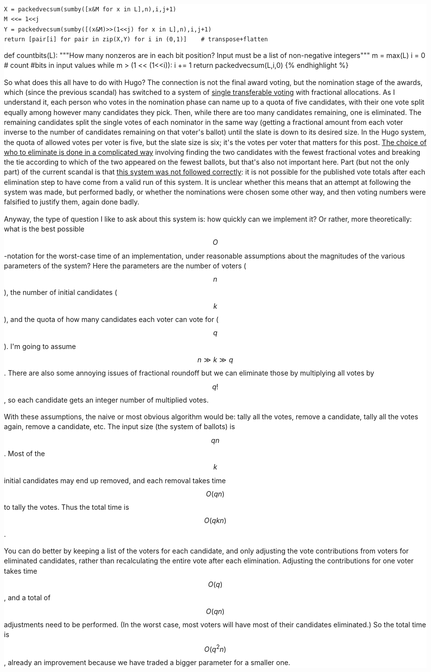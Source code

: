     X = packedvecsum(sumby([x&M for x in L],n),i,j+1)
    M <<= 1<<j
    Y = packedvecsum(sumby([(x&M)>>(1<<j) for x in L],n),i,j+1)
    return [pair[i] for pair in zip(X,Y) for i in (0,1)]    # transpose+flatten

def countbits(L):
    """How many nonzeros are in each bit position?
    Input must be a list of non-negative integers"""
    m = max(L)
    i = 0   # count #bits in input values
    while m > (1 << (1<<i)):
        i += 1
    return packedvecsum(L,i,0)
{% endhighlight %}

So what does this all have to do with Hugo? The connection is not the final award voting, but the nomination stage of the awards, which (since the previous scandal) has switched to a system of [single transferable voting](https://en.wikipedia.org/wiki/Single_transferable_vote) with fractional allocations. As I understand it, each person who votes in the nomination phase can name up to a quota of five candidates, with their one vote split equally among however many candidates they pick. Then, while there are too many candidates remaining, one is eliminated. The remaining candidates split the single votes of each nominator in the same way (getting a fractional amount from each voter inverse to the number of candidates remaining on that voter's ballot) until the slate is down to its desired size. In the Hugo system, the quota of allowed votes per voter is five, but the slate size is six; it's the votes per voter that matters for this post. [The choice of who to eliminate is done in a complicated way](https://electowiki.org/wiki/E_Pluribus_Hugo) involving finding the two candidates with the fewest fractional votes and breaking the tie according to which of the two appeared on the fewest ballots, but that's also not important here. Part (but not the only part) of the current scandal is that [this system was not followed correctly](https://camestrosfelapton.wordpress.com/2024/01/30/a-preliminary-analysis/): it is not possible for the published vote totals after each elimination step to have come from a valid run of this system. It is unclear whether this means that an attempt at following the system was made, but performed badly, or whether the nominations were chosen some other way, and then voting numbers were falsified to justify them, again done badly.

Anyway, the type of question I like to ask about this system is: how quickly can we implement it? Or rather, more theoretically: what is the best possible <span style="white-space:nowrap">$$O$$-notation</span> for the worst-case time of an implementation, under reasonable assumptions about the magnitudes of the various parameters of the system? Here the parameters are the number of <span style="white-space:nowrap">voters ($$n$$),</span> the number of initial <span style="white-space:nowrap">candidates ($$k$$),</span> and the quota of how many candidates each voter can vote <span style="white-space:nowrap">for ($$q$$).</span> I'm going to assume <span style="white-space:nowrap">$$n\gg k\gg q$$.</span> There are also some annoying issues of fractional roundoff but we can eliminate those by multiplying all votes <span style="white-space:nowrap">by $$q!$$,</span> so each candidate gets an integer number of multiplied votes.

With these assumptions, the naive or most obvious algorithm would be: tally all the votes, remove a candidate, tally all the votes again, remove a candidate, etc. The input size (the system of ballots) <span style="white-space:nowrap">is $$qn$$.</span> Most of the $$k$$ initial candidates may end up removed, and each removal takes time $$O(qn)$$ to tally the votes. Thus the total time <span style="white-space:nowrap">is $$O(qkn)$$.</span>

You can do better by keeping a list of the voters for each candidate, and only adjusting the vote contributions from voters for eliminated candidates, rather than recalculating the entire vote after each elimination. Adjusting the contributions for one voter takes <span style="white-space:nowrap">time $$O(q)$$,</span> and a total of $$O(qn)$$ adjustments need to be performed. (In the worst case, most voters will have most of their candidates eliminated.) So the total time <span style="white-space:nowrap">is $$O(q^2n)$$,</span> already an improvement because we have traded a bigger parameter for a smaller one.
